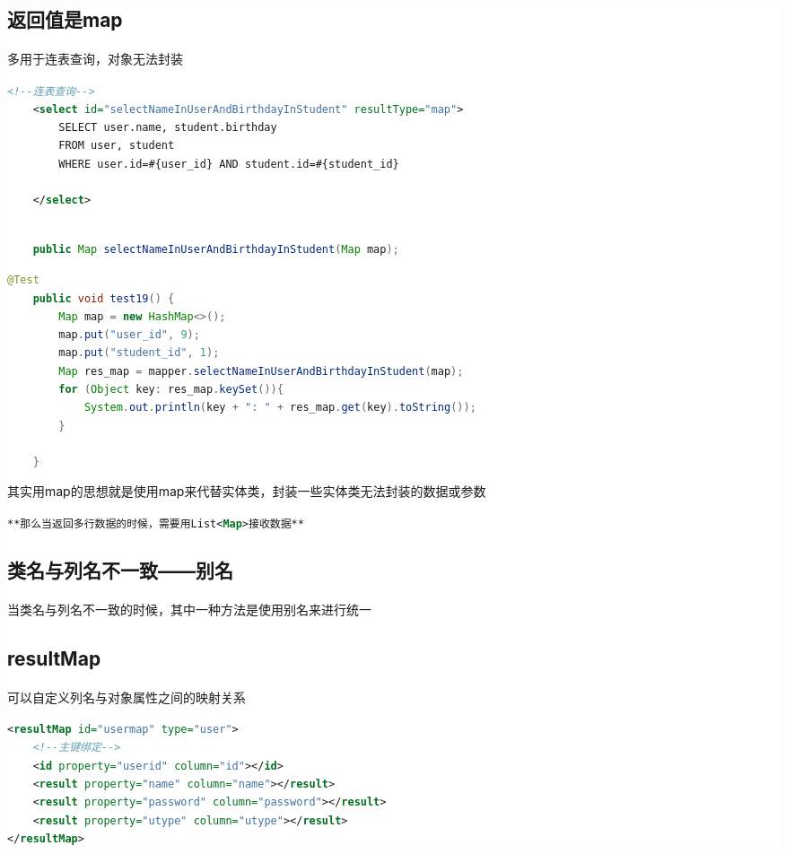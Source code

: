 ## 返回值是map

多用于连表查询，对象无法封装



```xml
<!--连表查询-->
    <select id="selectNameInUserAndBirthdayInStudent" resultType="map">
        SELECT user.name, student.birthday
        FROM user, student
        WHERE user.id=#{user_id} AND student.id=#{student_id}

    </select>
```

```java

    public Map selectNameInUserAndBirthdayInStudent(Map map);
```

```java
@Test
    public void test19() {
        Map map = new HashMap<>();
        map.put("user_id", 9);
        map.put("student_id", 1);
        Map res_map = mapper.selectNameInUserAndBirthdayInStudent(map);
        for (Object key: res_map.keySet()){
            System.out.println(key + ": " + res_map.get(key).toString());
        }

    }
```

其实用map的思想就是使用map来代替实体类，封装一些实体类无法封装的数据或参数


```xml
**那么当返回多行数据的时候，需要用List<Map>接收数据**
```
## 类名与列名不一致——别名

当类名与列名不一致的时候，其中一种方法是使用别名来进行统一

## resultMap

可以自定义列名与对象属性之间的映射关系

```xml
<resultMap id="usermap" type="user">
    <!--主键绑定-->
    <id property="userid" column="id"></id>
    <result property="name" column="name"></result>
    <result property="password" column="password"></result>
    <result property="utype" column="utype"></result>
</resultMap>
```
